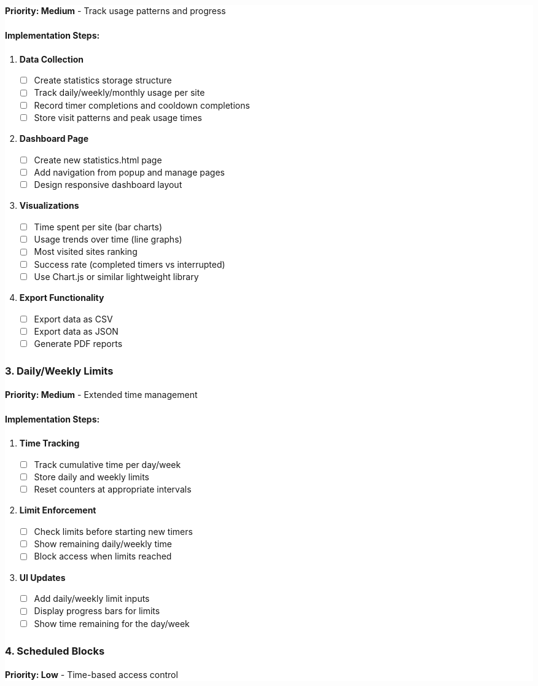 **Priority: Medium** - Track usage patterns and progress

#### Implementation Steps:

1. **Data Collection**

   - [ ] Create statistics storage structure
   - [ ] Track daily/weekly/monthly usage per site
   - [ ] Record timer completions and cooldown completions
   - [ ] Store visit patterns and peak usage times

2. **Dashboard Page**

   - [ ] Create new statistics.html page
   - [ ] Add navigation from popup and manage pages
   - [ ] Design responsive dashboard layout

3. **Visualizations**

   - [ ] Time spent per site (bar charts)
   - [ ] Usage trends over time (line graphs)
   - [ ] Most visited sites ranking
   - [ ] Success rate (completed timers vs interrupted)
   - [ ] Use Chart.js or similar lightweight library

4. **Export Functionality**
   - [ ] Export data as CSV
   - [ ] Export data as JSON
   - [ ] Generate PDF reports

### 3. Daily/Weekly Limits

**Priority: Medium** - Extended time management

#### Implementation Steps:

1. **Time Tracking**

   - [ ] Track cumulative time per day/week
   - [ ] Store daily and weekly limits
   - [ ] Reset counters at appropriate intervals

2. **Limit Enforcement**

   - [ ] Check limits before starting new timers
   - [ ] Show remaining daily/weekly time
   - [ ] Block access when limits reached

3. **UI Updates**
   - [ ] Add daily/weekly limit inputs
   - [ ] Display progress bars for limits
   - [ ] Show time remaining for the day/week

### 4. Scheduled Blocks

**Priority: Low** - Time-based access control
